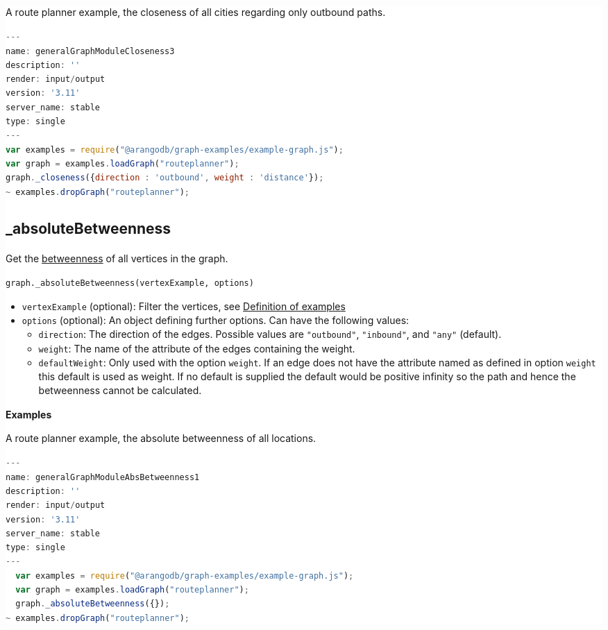 A route planner example, the closeness of all cities regarding only
outbound paths.

```js
---
name: generalGraphModuleCloseness3
description: ''
render: input/output
version: '3.11'
server_name: stable
type: single
---
var examples = require("@arangodb/graph-examples/example-graph.js");
var graph = examples.loadGraph("routeplanner");
graph._closeness({direction : 'outbound', weight : 'distance'});
~ examples.dropGraph("routeplanner");
```

## _absoluteBetweenness

Get the
[betweenness](http://en.wikipedia.org/wiki/Betweenness_centrality)
of all vertices in the graph.

`graph._absoluteBetweenness(vertexExample, options)`

- `vertexExample` (optional): Filter the vertices, see [Definition of examples](#definition-of-examples)
- `options` (optional): An object defining further options. Can have the following values:
  - `direction`: The direction of the edges. Possible values are `"outbound"`, `"inbound"`, and `"any"` (default).
  - `weight`: The name of the attribute of the edges containing the weight.
  - `defaultWeight`: Only used with the option `weight`.
    If an edge does not have the attribute named as defined in option `weight` this default
    is used as weight.
    If no default is supplied the default would be positive infinity so the path and
    hence the betweenness cannot be calculated.

**Examples**

A route planner example, the absolute betweenness of all locations.

```js
---
name: generalGraphModuleAbsBetweenness1
description: ''
render: input/output
version: '3.11'
server_name: stable
type: single
---
  var examples = require("@arangodb/graph-examples/example-graph.js");
  var graph = examples.loadGraph("routeplanner");
  graph._absoluteBetweenness({});
~ examples.dropGraph("routeplanner");
```
